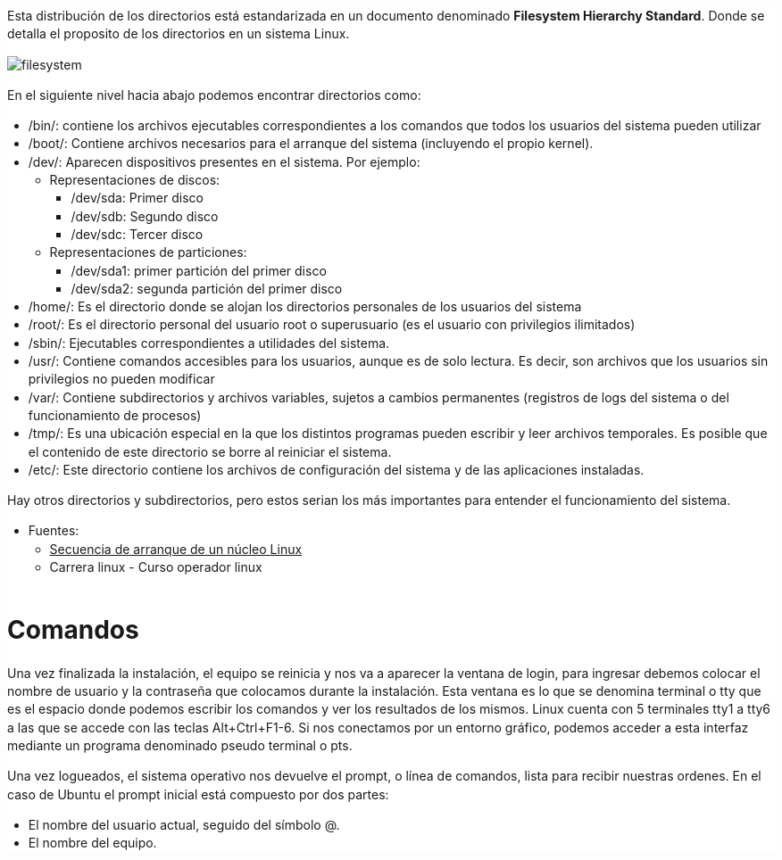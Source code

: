 Esta distribución de los directorios está estandarizada en un documento denominado **Filesystem Hierarchy Standard**. Donde se detalla el proposito de los directorios en un sistema Linux.

![filesystem](https://thesagediary.files.wordpress.com/2018/09/linuxfile.png)

En el siguiente nivel hacia abajo podemos encontrar directorios como:
- /bin/: contiene los archivos ejecutables correspondientes a los comandos que todos los usuarios del sistema pueden utilizar
- /boot/: Contiene archivos necesarios para el arranque del sistema (incluyendo el propio kernel).
- /dev/: Aparecen dispositivos presentes en el sistema. Por ejemplo:
    - Representaciones de discos:
       - /dev/sda: Primer disco
        - /dev/sdb: Segundo disco
        - /dev/sdc: Tercer disco
    - Representaciones de particiones:
        - /dev/sda1: primer partición del primer disco
        - /dev/sda2: segunda partición del primer disco
- /home/: Es el directorio donde se alojan los directorios personales de los usuarios del sistema
- /root/: Es el directorio personal del usuario root o superusuario (es el usuario con privilegios ilimitados)
- /sbin/: Ejecutables correspondientes a utilidades del sistema.
- /usr/: Contiene comandos accesibles para los usuarios, aunque es de solo lectura. Es decir, son archivos que los usuarios sin privilegios no pueden modificar
- /var/: Contiene subdirectorios y archivos variables, sujetos a cambios permanentes (registros de logs del sistema o del funcionamiento de procesos)
- /tmp/: Es una ubicación especial en la que los distintos programas pueden escribir y leer archivos temporales. Es posible que el contenido de este directorio se borre al reiniciar el sistema.
- /etc/: Este directorio contiene los archivos de configuración del sistema y de las aplicaciones instaladas.

Hay otros directorios y subdirectorios, pero estos serian los más importantes para entender el funcionamiento del sistema.

- Fuentes:
	- [Secuencia de arranque de un núcleo Linux](https://juncotic.com/secuencia-de-arranque-linux/)
	- Carrera linux - Curso operador linux

# Comandos

Una vez finalizada la instalación, el equipo se reinicia y nos va a aparecer la ventana de login, para ingresar debemos colocar el nombre de usuario y la contraseña que colocamos durante la instalación. Esta ventana es lo que se denomina terminal o tty que es el espacio donde podemos escribir los comandos y ver los resultados de los mismos. Linux cuenta con 5 terminales tty1 a tty6 a las que se accede con las teclas Alt+Ctrl+F1-6. Si nos conectamos por un entorno gráfico, podemos acceder a esta interfaz mediante un programa denominado pseudo terminal o pts. 

Una vez logueados, el sistema operativo nos devuelve el prompt, o línea de comandos, lista para recibir nuestras ordenes. En el caso de Ubuntu el prompt inicial está compuesto por dos partes:

- El nombre del usuario actual, seguido del símbolo @.
- El nombre del equipo.

